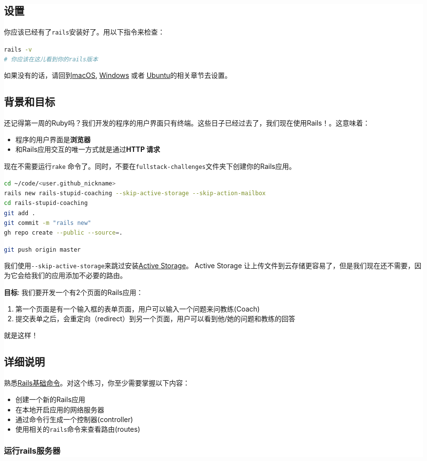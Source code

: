 ## 设置

你应该已经有了`rails`安装好了。用以下指令来检查：

```bash
rails -v
# 你应该在这儿看到你的rails版本
```

如果没有的话，请回到[macOS](https://github.com/lewagon/setup/blob/master/macos.md#installing-some-gems), [Windows](https://github.com/lewagon/setup/blob/master/windows.md#installing-some-gems) 或者 [Ubuntu](https://github.com/lewagon/setup/blob/master/ubuntu.md#installing-some-gems)的相关章节去设置。

## 背景和目标

还记得第一周的Ruby吗？我们开发的程序的用户界面只有终端。这些日子已经过去了，我们现在使用Rails！。这意味着：

- 程序的用户界面是**浏览器**
- 和Rails应用交互的唯一方式就是通过**HTTP 请求**

现在不需要运行`rake` 命令了。同时，不要在`fullstack-challenges`文件夹下创建你的Rails应用。

```bash
cd ~/code/<user.github_nickname>
rails new rails-stupid-coaching --skip-active-storage --skip-action-mailbox
cd rails-stupid-coaching
git add .
git commit -m "rails new"
gh repo create --public --source=.
```

```bash
git push origin master
```

我们使用`--skip-active-storage`来跳过安装[Active Storage](https://edgeguides.rubyonrails.org/active_storage_overview.html)。 Active Storage 让上传文件到云存储更容易了，但是我们现在还不需要，因为它会给我们的应用添加不必要的路由。

**目标**: 我们要开发一个有2个页面的Rails应用：

1. 第一个页面是有一个输入框的表单页面，用户可以输入一个问题来问教练(Coach)
2. 提交表单之后，会重定向（redirect）到另一个页面，用户可以看到他/她的问题和教练的回答

就是这样！

## 详细说明

熟悉[Rails基础命令](http://guides.rubyonrails.org/command_line.html#command-line-basics)。对这个练习，你至少需要掌握以下内容：

- 创建一个新的Rails应用
- 在本地开启应用的网络服务器
- 通过命令行生成一个控制器(controller)
- 使用相关的`rails`命令来查看路由(routes)

### 运行rails服务器
